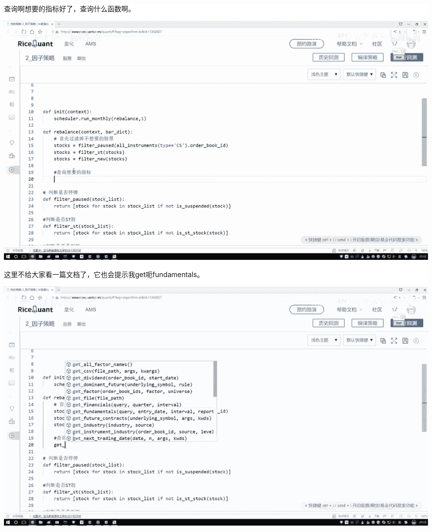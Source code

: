 查询啊想要的指标好了，查询什么函数啊。

![](img/b262836d9b0c3f8e9e1d404eee869193_104.png)

这里不给大家看一篇文档了，它也会提示我get呃fundamentals。

![](img/b262836d9b0c3f8e9e1d404eee869193_106.png)
